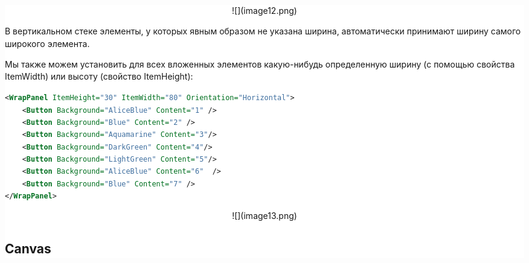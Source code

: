 <p align="center">
![](image12.png)
</p>

В вертикальном стеке элементы, у которых явным образом не указана ширина, автоматически принимают ширину самого широкого элемента.

Мы также можем установить для всех вложенных элементов какую-нибудь определенную ширину (с помощью свойства ItemWidth) или высоту (свойство ItemHeight):

```xml
<WrapPanel ItemHeight="30" ItemWidth="80" Orientation="Horizontal">
    <Button Background="AliceBlue" Content="1" />
    <Button Background="Blue" Content="2" />
    <Button Background="Aquamarine" Content="3"/>
    <Button Background="DarkGreen" Content="4"/>
    <Button Background="LightGreen" Content="5"/>
    <Button Background="AliceBlue" Content="6"  />
    <Button Background="Blue" Content="7" />
</WrapPanel>
```

<p align="center">
![](image13.png)
</p>

## Canvas
